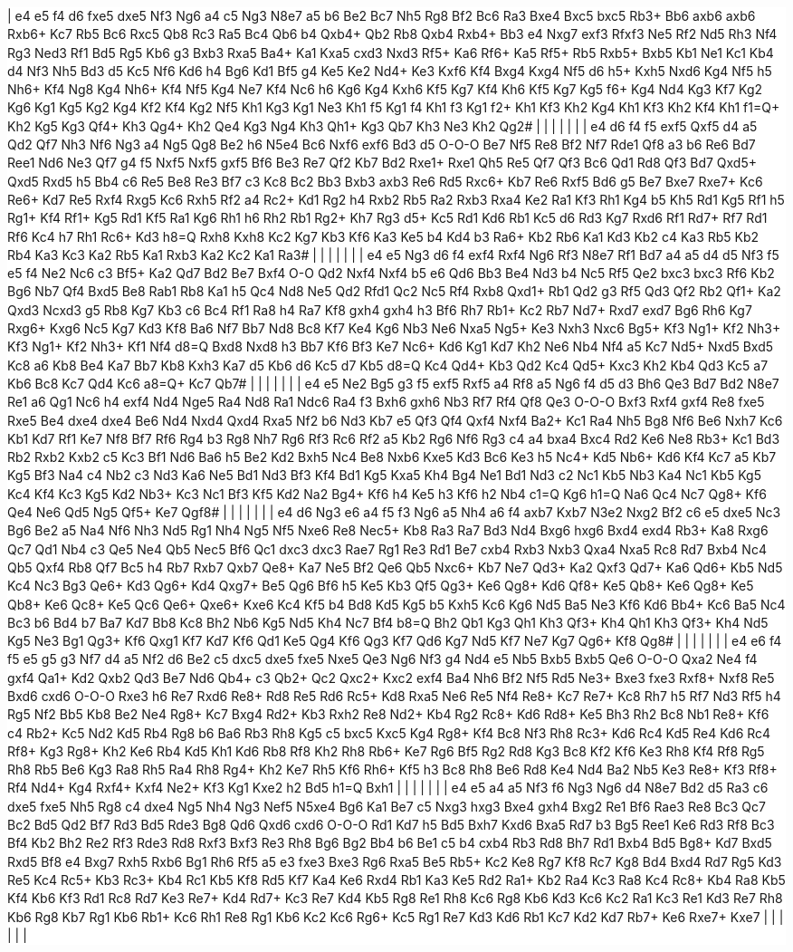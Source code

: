 | e4 e5 f4 d6 fxe5 dxe5 Nf3 Ng6 a4 c5 Ng3 N8e7 a5 b6 Be2 Bc7 Nh5 Rg8 Bf2 Bc6 Ra3 Bxe4 Bxc5 bxc5 Rb3+ Bb6 axb6 axb6 Rxb6+ Kc7 Rb5 Bc6 Rxc5 Qb8 Rc3 Ra5 Bc4 Qb6 b4 Qxb4+ Qb2 Rb8 Qxb4 Rxb4+ Bb3 e4 Nxg7 exf3 Rfxf3 Ne5 Rf2 Nd5 Rh3 Nf4 Rg3 Ned3 Rf1 Bd5 Rg5 Kb6 g3 Bxb3 Rxa5 Ba4+ Ka1 Kxa5 cxd3 Nxd3 Rf5+ Ka6 Rf6+ Ka5 Rf5+ Rb5 Rxb5+ Bxb5 Kb1 Ne1 Kc1 Kb4 d4 Nf3 Nh5 Bd3 d5 Kc5 Nf6 Kd6 h4 Bg6 Kd1 Bf5 g4 Ke5 Ke2 Nd4+ Ke3 Kxf6 Kf4 Bxg4 Kxg4 Nf5 d6 h5+ Kxh5 Nxd6 Kg4 Nf5 h5 Nh6+ Kf4 Ng8 Kg4 Nh6+ Kf4 Nf5 Kg4 Ne7 Kf4 Nc6 h6 Kg6 Kg4 Kxh6 Kf5 Kg7 Kf4 Kh6 Kf5 Kg7 Kg5 f6+ Kg4 Nd4 Kg3 Kf7 Kg2 Kg6 Kg1 Kg5 Kg2 Kg4 Kf2 Kf4 Kg2 Nf5 Kh1 Kg3 Kg1 Ne3 Kh1 f5 Kg1 f4 Kh1 f3 Kg1 f2+ Kh1 Kf3 Kh2 Kg4 Kh1 Kf3 Kh2 Kf4 Kh1 f1=Q+ Kh2 Kg5 Kg3 Qf4+ Kh3 Qg4+ Kh2 Qe4 Kg3 Ng4 Kh3 Qh1+ Kg3 Qb7 Kh3 Ne3 Kh2 Qg2# |  |  |  |  |  |
| e4 d6 f4 f5 exf5 Qxf5 d4 a5 Qd2 Qf7 Nh3 Nf6 Ng3 a4 Ng5 Qg8 Be2 h6 N5e4 Bc6 Nxf6 exf6 Bd3 d5 O-O-O Be7 Nf5 Re8 Bf2 Nf7 Rde1 Qf8 a3 b6 Re6 Bd7 Ree1 Nd6 Ne3 Qf7 g4 f5 Nxf5 Nxf5 gxf5 Bf6 Be3 Re7 Qf2 Kb7 Bd2 Rxe1+ Rxe1 Qh5 Re5 Qf7 Qf3 Bc6 Qd1 Rd8 Qf3 Bd7 Qxd5+ Qxd5 Rxd5 h5 Bb4 c6 Re5 Be8 Re3 Bf7 c3 Kc8 Bc2 Bb3 Bxb3 axb3 Re6 Rd5 Rxc6+ Kb7 Re6 Rxf5 Bd6 g5 Be7 Bxe7 Rxe7+ Kc6 Re6+ Kd7 Re5 Rxf4 Rxg5 Kc6 Rxh5 Rf2 a4 Rc2+ Kd1 Rg2 h4 Rxb2 Rb5 Ra2 Rxb3 Rxa4 Ke2 Ra1 Kf3 Rh1 Kg4 b5 Kh5 Rd1 Kg5 Rf1 h5 Rg1+ Kf4 Rf1+ Kg5 Rd1 Kf5 Ra1 Kg6 Rh1 h6 Rh2 Rb1 Rg2+ Kh7 Rg3 d5+ Kc5 Rd1 Kd6 Rb1 Kc5 d6 Rd3 Kg7 Rxd6 Rf1 Rd7+ Rf7 Rd1 Rf6 Kc4 h7 Rh1 Rc6+ Kd3 h8=Q Rxh8 Kxh8 Kc2 Kg7 Kb3 Kf6 Ka3 Ke5 b4 Kd4 b3 Ra6+ Kb2 Rb6 Ka1 Kd3 Kb2 c4 Ka3 Rb5 Kb2 Rb4 Ka3 Kc3 Ka2 Rb5 Ka1 Rxb3 Ka2 Kc2 Ka1 Ra3# |  |  |  |  |  |
| e4 e5 Ng3 d6 f4 exf4 Rxf4 Ng6 Rf3 N8e7 Rf1 Bd7 a4 a5 d4 d5 Nf3 f5 e5 f4 Ne2 Nc6 c3 Bf5+ Ka2 Qd7 Bd2 Be7 Bxf4 O-O Qd2 Nxf4 Nxf4 b5 e6 Qd6 Bb3 Be4 Nd3 b4 Nc5 Rf5 Qe2 bxc3 bxc3 Rf6 Kb2 Bg6 Nb7 Qf4 Bxd5 Be8 Rab1 Rb8 Ka1 h5 Qc4 Nd8 Ne5 Qd2 Rfd1 Qc2 Nc5 Rf4 Rxb8 Qxd1+ Rb1 Qd2 g3 Rf5 Qd3 Qf2 Rb2 Qf1+ Ka2 Qxd3 Ncxd3 g5 Rb8 Kg7 Kb3 c6 Bc4 Rf1 Ra8 h4 Ra7 Kf8 gxh4 gxh4 h3 Bf6 Rh7 Rb1+ Kc2 Rb7 Nd7+ Rxd7 exd7 Bg6 Rh6 Kg7 Rxg6+ Kxg6 Nc5 Kg7 Kd3 Kf8 Ba6 Nf7 Bb7 Nd8 Bc8 Kf7 Ke4 Kg6 Nb3 Ne6 Nxa5 Ng5+ Ke3 Nxh3 Nxc6 Bg5+ Kf3 Ng1+ Kf2 Nh3+ Kf3 Ng1+ Kf2 Nh3+ Kf1 Nf4 d8=Q Bxd8 Nxd8 h3 Bb7 Kf6 Bf3 Ke7 Nc6+ Kd6 Kg1 Kd7 Kh2 Ne6 Nb4 Nf4 a5 Kc7 Nd5+ Nxd5 Bxd5 Kc8 a6 Kb8 Be4 Ka7 Bb7 Kb8 Kxh3 Ka7 d5 Kb6 d6 Kc5 d7 Kb5 d8=Q Kc4 Qd4+ Kb3 Qd2 Kc4 Qd5+ Kxc3 Kh2 Kb4 Qd3 Kc5 a7 Kb6 Bc8 Kc7 Qd4 Kc6 a8=Q+ Kc7 Qb7# |  |  |  |  |  |
| e4 e5 Ne2 Bg5 g3 f5 exf5 Rxf5 a4 Rf8 a5 Ng6 f4 d5 d3 Bh6 Qe3 Bd7 Bd2 N8e7 Re1 a6 Qg1 Nc6 h4 exf4 Nd4 Nge5 Ra4 Nd8 Ra1 Ndc6 Ra4 f3 Bxh6 gxh6 Nb3 Rf7 Rf4 Qf8 Qe3 O-O-O Bxf3 Rxf4 gxf4 Re8 fxe5 Rxe5 Be4 dxe4 dxe4 Be6 Nd4 Nxd4 Qxd4 Rxa5 Nf2 b6 Nd3 Kb7 e5 Qf3 Qf4 Qxf4 Nxf4 Ba2+ Kc1 Ra4 Nh5 Bg8 Nf6 Be6 Nxh7 Kc6 Kb1 Kd7 Rf1 Ke7 Nf8 Bf7 Rf6 Rg4 b3 Rg8 Nh7 Rg6 Rf3 Rc6 Rf2 a5 Kb2 Rg6 Nf6 Rg3 c4 a4 bxa4 Bxc4 Rd2 Ke6 Ne8 Rb3+ Kc1 Bd3 Rb2 Rxb2 Kxb2 c5 Kc3 Bf1 Nd6 Ba6 h5 Be2 Kd2 Bxh5 Nc4 Be8 Nxb6 Kxe5 Kd3 Bc6 Ke3 h5 Nc4+ Kd5 Nb6+ Kd6 Kf4 Kc7 a5 Kb7 Kg5 Bf3 Na4 c4 Nb2 c3 Nd3 Ka6 Ne5 Bd1 Nd3 Bf3 Kf4 Bd1 Kg5 Kxa5 Kh4 Bg4 Ne1 Bd1 Nd3 c2 Nc1 Kb5 Nb3 Ka4 Nc1 Kb5 Kg5 Kc4 Kf4 Kc3 Kg5 Kd2 Nb3+ Kc3 Nc1 Bf3 Kf5 Kd2 Na2 Bg4+ Kf6 h4 Ke5 h3 Kf6 h2 Nb4 c1=Q Kg6 h1=Q Na6 Qc4 Nc7 Qg8+ Kf6 Qe4 Ne6 Qd5 Ng5 Qf5+ Ke7 Qgf8# |  |  |  |  |  |
| e4 d6 Ng3 e6 a4 f5 f3 Ng6 a5 Nh4 a6 f4 axb7 Kxb7 N3e2 Nxg2 Bf2 c6 e5 dxe5 Nc3 Bg6 Be2 a5 Na4 Nf6 Nh3 Nd5 Rg1 Nh4 Ng5 Nf5 Nxe6 Re8 Nec5+ Kb8 Ra3 Ra7 Bd3 Nd4 Bxg6 hxg6 Bxd4 exd4 Rb3+ Ka8 Rxg6 Qc7 Qd1 Nb4 c3 Qe5 Ne4 Qb5 Nec5 Bf6 Qc1 dxc3 dxc3 Rae7 Rg1 Re3 Rd1 Be7 cxb4 Rxb3 Nxb3 Qxa4 Nxa5 Rc8 Rd7 Bxb4 Nc4 Qb5 Qxf4 Rb8 Qf7 Bc5 h4 Rb7 Rxb7 Qxb7 Qe8+ Ka7 Ne5 Bf2 Qe6 Qb5 Nxc6+ Kb7 Ne7 Qd3+ Ka2 Qxf3 Qd7+ Ka6 Qd6+ Kb5 Nd5 Kc4 Nc3 Bg3 Qe6+ Kd3 Qg6+ Kd4 Qxg7+ Be5 Qg6 Bf6 h5 Ke5 Kb3 Qf5 Qg3+ Ke6 Qg8+ Kd6 Qf8+ Ke5 Qb8+ Ke6 Qg8+ Ke5 Qb8+ Ke6 Qc8+ Ke5 Qc6 Qe6+ Qxe6+ Kxe6 Kc4 Kf5 b4 Bd8 Kd5 Kg5 b5 Kxh5 Kc6 Kg6 Nd5 Ba5 Ne3 Kf6 Kd6 Bb4+ Kc6 Ba5 Nc4 Bc3 b6 Bd4 b7 Ba7 Kd7 Bb8 Kc8 Bh2 Nb6 Kg5 Nd5 Kh4 Nc7 Bf4 b8=Q Bh2 Qb1 Kg3 Qh1 Kh3 Qf3+ Kh4 Qh1 Kh3 Qf3+ Kh4 Nd5 Kg5 Ne3 Bg1 Qg3+ Kf6 Qxg1 Kf7 Kd7 Kf6 Qd1 Ke5 Qg4 Kf6 Qg3 Kf7 Qd6 Kg7 Nd5 Kf7 Ne7 Kg7 Qg6+ Kf8 Qg8# |  |  |  |  |  |
| e4 e6 f4 f5 e5 g5 g3 Nf7 d4 a5 Nf2 d6 Be2 c5 dxc5 dxe5 fxe5 Nxe5 Qe3 Ng6 Nf3 g4 Nd4 e5 Nb5 Bxb5 Bxb5 Qe6 O-O-O Qxa2 Ne4 f4 gxf4 Qa1+ Kd2 Qxb2 Qd3 Be7 Nd6 Qb4+ c3 Qb2+ Qc2 Qxc2+ Kxc2 exf4 Ba4 Nh6 Bf2 Nf5 Rd5 Ne3+ Bxe3 fxe3 Rxf8+ Nxf8 Re5 Bxd6 cxd6 O-O-O Rxe3 h6 Re7 Rxd6 Re8+ Rd8 Re5 Rd6 Rc5+ Kd8 Rxa5 Ne6 Re5 Nf4 Re8+ Kc7 Re7+ Kc8 Rh7 h5 Rf7 Nd3 Rf5 h4 Rg5 Nf2 Bb5 Kb8 Be2 Ne4 Rg8+ Kc7 Bxg4 Rd2+ Kb3 Rxh2 Re8 Nd2+ Kb4 Rg2 Rc8+ Kd6 Rd8+ Ke5 Bh3 Rh2 Bc8 Nb1 Re8+ Kf6 c4 Rb2+ Kc5 Nd2 Kd5 Rb4 Rg8 b6 Ba6 Rb3 Rh8 Kg5 c5 bxc5 Kxc5 Kg4 Rg8+ Kf4 Bc8 Nf3 Rh8 Rc3+ Kd6 Rc4 Kd5 Re4 Kd6 Rc4 Rf8+ Kg3 Rg8+ Kh2 Ke6 Rb4 Kd5 Kh1 Kd6 Rb8 Rf8 Kh2 Rh8 Rb6+ Ke7 Rg6 Bf5 Rg2 Rd8 Kg3 Bc8 Kf2 Kf6 Ke3 Rh8 Kf4 Rf8 Rg5 Rh8 Rb5 Be6 Kg3 Ra8 Rh5 Ra4 Rh8 Rg4+ Kh2 Ke7 Rh5 Kf6 Rh6+ Kf5 h3 Bc8 Rh8 Be6 Rd8 Ke4 Nd4 Ba2 Nb5 Ke3 Re8+ Kf3 Rf8+ Rf4 Nd4+ Kg4 Rxf4+ Kxf4 Ne2+ Kf3 Kg1 Kxe2 h2 Bd5 h1=Q Bxh1 |  |  |  |  |  |
| e4 e5 a4 a5 Nf3 f6 Ng3 Ng6 d4 N8e7 Bd2 d5 Ra3 c6 dxe5 fxe5 Nh5 Rg8 c4 dxe4 Ng5 Nh4 Ng3 Nef5 N5xe4 Bg6 Ka1 Be7 c5 Nxg3 hxg3 Bxe4 gxh4 Bxg2 Re1 Bf6 Rae3 Re8 Bc3 Qc7 Bc2 Bd5 Qd2 Bf7 Rd3 Bd5 Rde3 Bg8 Qd6 Qxd6 cxd6 O-O-O Rd1 Kd7 h5 Bd5 Bxh7 Kxd6 Bxa5 Rd7 b3 Bg5 Ree1 Ke6 Rd3 Rf8 Bc3 Bf4 Kb2 Bh2 Re2 Rf3 Rde3 Rd8 Rxf3 Bxf3 Re3 Rh8 Bg6 Bg2 Bb4 b6 Be1 c5 b4 cxb4 Rb3 Rd8 Bh7 Rd1 Bxb4 Bd5 Bg8+ Kd7 Bxd5 Rxd5 Bf8 e4 Bxg7 Rxh5 Rxb6 Bg1 Rh6 Rf5 a5 e3 fxe3 Bxe3 Rg6 Rxa5 Be5 Rb5+ Kc2 Ke8 Rg7 Kf8 Rc7 Kg8 Bd4 Bxd4 Rd7 Rg5 Kd3 Re5 Kc4 Rc5+ Kb3 Rc3+ Kb4 Rc1 Kb5 Kf8 Rd5 Kf7 Ka4 Ke6 Rxd4 Rb1 Ka3 Ke5 Rd2 Ra1+ Kb2 Ra4 Kc3 Ra8 Kc4 Rc8+ Kb4 Ra8 Kb5 Kf4 Kb6 Kf3 Rd1 Rc8 Rd7 Ke3 Re7+ Kd4 Rd7+ Kc3 Re7 Kd4 Kb5 Rg8 Re1 Rh8 Kc6 Rg8 Kb6 Kd3 Kc6 Kc2 Ra1 Kc3 Re1 Kd3 Re7 Rh8 Kb6 Rg8 Kb7 Rg1 Kb6 Rb1+ Kc6 Rh1 Re8 Rg1 Kb6 Kc2 Kc6 Rg6+ Kc5 Rg1 Re7 Kd3 Kd6 Rb1 Kc7 Kd2 Kd7 Rb7+ Ke6 Rxe7+ Kxe7 |  |  |  |  |  |
